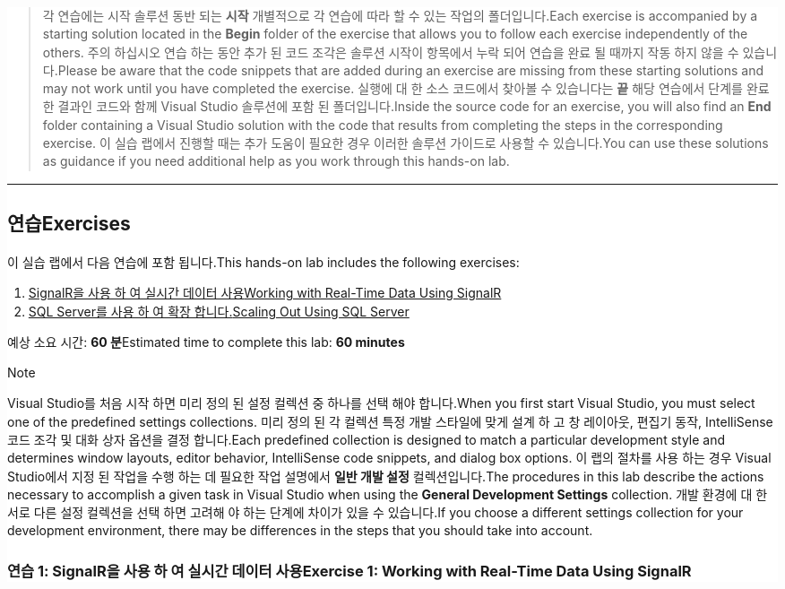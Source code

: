 > <span data-ttu-id="8d7a8-138">각 연습에는 시작 솔루션 동반 되는 **시작** 개별적으로 각 연습에 따라 할 수 있는 작업의 폴더입니다.</span><span class="sxs-lookup"><span data-stu-id="8d7a8-138">Each exercise is accompanied by a starting solution located in the **Begin** folder of the exercise that allows you to follow each exercise independently of the others.</span></span> <span data-ttu-id="8d7a8-139">주의 하십시오 연습 하는 동안 추가 된 코드 조각은 솔루션 시작이 항목에서 누락 되어 연습을 완료 될 때까지 작동 하지 않을 수 있습니다.</span><span class="sxs-lookup"><span data-stu-id="8d7a8-139">Please be aware that the code snippets that are added during an exercise are missing from these starting solutions and may not work until you have completed the exercise.</span></span> <span data-ttu-id="8d7a8-140">실행에 대 한 소스 코드에서 찾아볼 수 있습니다는 **끝** 해당 연습에서 단계를 완료 한 결과인 코드와 함께 Visual Studio 솔루션에 포함 된 폴더입니다.</span><span class="sxs-lookup"><span data-stu-id="8d7a8-140">Inside the source code for an exercise, you will also find an **End** folder containing a Visual Studio solution with the code that results from completing the steps in the corresponding exercise.</span></span> <span data-ttu-id="8d7a8-141">이 실습 랩에서 진행할 때는 추가 도움이 필요한 경우 이러한 솔루션 가이드로 사용할 수 있습니다.</span><span class="sxs-lookup"><span data-stu-id="8d7a8-141">You can use these solutions as guidance if you need additional help as you work through this hands-on lab.</span></span>


* * *

<a id="Exercises"></a>
## <a name="exercises"></a><span data-ttu-id="8d7a8-142">연습</span><span class="sxs-lookup"><span data-stu-id="8d7a8-142">Exercises</span></span>

<span data-ttu-id="8d7a8-143">이 실습 랩에서 다음 연습에 포함 됩니다.</span><span class="sxs-lookup"><span data-stu-id="8d7a8-143">This hands-on lab includes the following exercises:</span></span>

1. [<span data-ttu-id="8d7a8-144">SignalR을 사용 하 여 실시간 데이터 사용</span><span class="sxs-lookup"><span data-stu-id="8d7a8-144">Working with Real-Time Data Using SignalR</span></span>](#Exercise1)
2. [<span data-ttu-id="8d7a8-145">SQL Server를 사용 하 여 확장 합니다.</span><span class="sxs-lookup"><span data-stu-id="8d7a8-145">Scaling Out Using SQL Server</span></span>](#Exercise2)

<span data-ttu-id="8d7a8-146">예상 소요 시간: **60 분**</span><span class="sxs-lookup"><span data-stu-id="8d7a8-146">Estimated time to complete this lab: **60 minutes**</span></span>

> [!NOTE]
> <span data-ttu-id="8d7a8-147">Visual Studio를 처음 시작 하면 미리 정의 된 설정 컬렉션 중 하나를 선택 해야 합니다.</span><span class="sxs-lookup"><span data-stu-id="8d7a8-147">When you first start Visual Studio, you must select one of the predefined settings collections.</span></span> <span data-ttu-id="8d7a8-148">미리 정의 된 각 컬렉션 특정 개발 스타일에 맞게 설계 하 고 창 레이아웃, 편집기 동작, IntelliSense 코드 조각 및 대화 상자 옵션을 결정 합니다.</span><span class="sxs-lookup"><span data-stu-id="8d7a8-148">Each predefined collection is designed to match a particular development style and determines window layouts, editor behavior, IntelliSense code snippets, and dialog box options.</span></span> <span data-ttu-id="8d7a8-149">이 랩의 절차를 사용 하는 경우 Visual Studio에서 지정 된 작업을 수행 하는 데 필요한 작업 설명에서 **일반 개발 설정** 컬렉션입니다.</span><span class="sxs-lookup"><span data-stu-id="8d7a8-149">The procedures in this lab describe the actions necessary to accomplish a given task in Visual Studio when using the **General Development Settings** collection.</span></span> <span data-ttu-id="8d7a8-150">개발 환경에 대 한 서로 다른 설정 컬렉션을 선택 하면 고려해 야 하는 단계에 차이가 있을 수 있습니다.</span><span class="sxs-lookup"><span data-stu-id="8d7a8-150">If you choose a different settings collection for your development environment, there may be differences in the steps that you should take into account.</span></span>


<a id="Exercise1"></a>
### <a name="exercise-1-working-with-real-time-data-using-signalr"></a><span data-ttu-id="8d7a8-151">연습 1: SignalR을 사용 하 여 실시간 데이터 사용</span><span class="sxs-lookup"><span data-stu-id="8d7a8-151">Exercise 1: Working with Real-Time Data Using SignalR</span></span>

